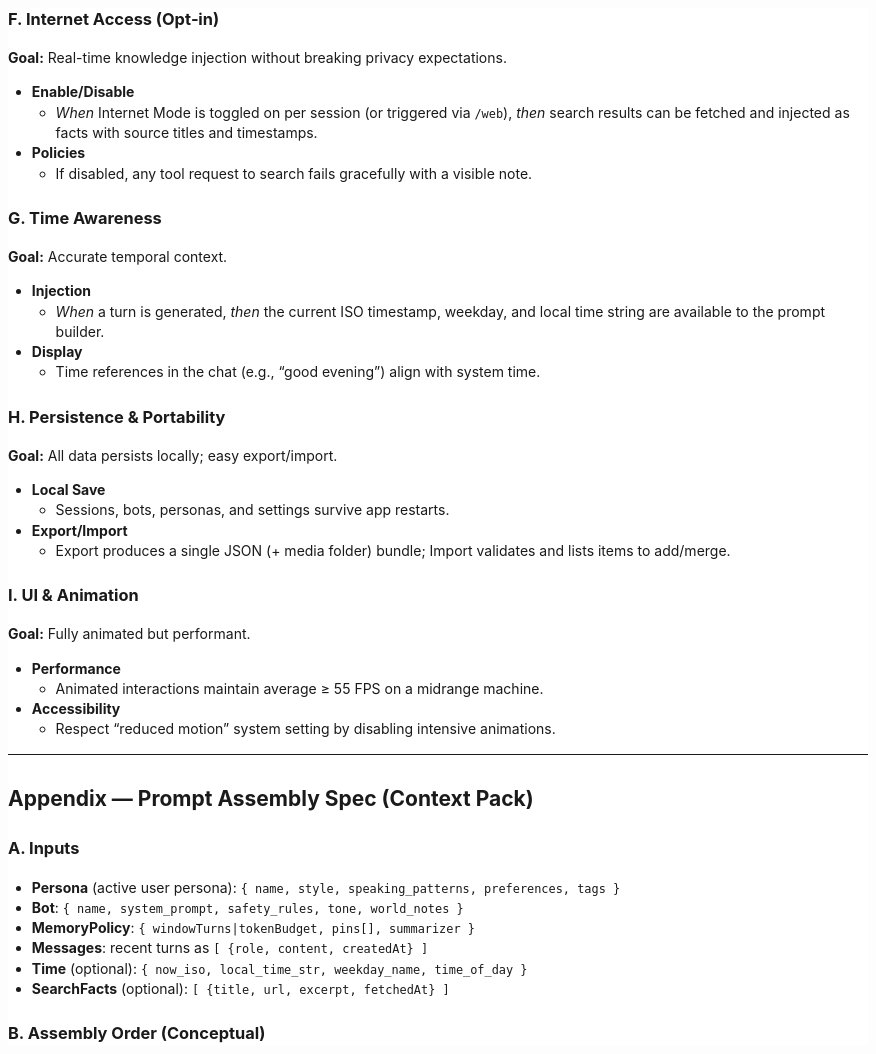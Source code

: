 ### F. Internet Access (Opt‑in)

**Goal:** Real-time knowledge injection without breaking privacy expectations.

- **Enable/Disable**
    - *When* Internet Mode is toggled on per session (or triggered via `/web`), *then* search results can be fetched and injected as facts with source titles and timestamps.
- **Policies**
    - If disabled, any tool request to search fails gracefully with a visible note.

### G. Time Awareness

**Goal:** Accurate temporal context.

- **Injection**
    - *When* a turn is generated, *then* the current ISO timestamp, weekday, and local time string are available to the prompt builder.
- **Display**
    - Time references in the chat (e.g., “good evening”) align with system time.

### H. Persistence & Portability

**Goal:** All data persists locally; easy export/import.

- **Local Save**
    - Sessions, bots, personas, and settings survive app restarts.
- **Export/Import**
    - Export produces a single JSON (+ media folder) bundle; Import validates and lists items to add/merge.

### I. UI & Animation

**Goal:** Fully animated but performant.

- **Performance**
    - Animated interactions maintain average ≥ 55 FPS on a midrange machine.
- **Accessibility**
    - Respect “reduced motion” system setting by disabling intensive animations.

---

## Appendix — Prompt Assembly Spec (Context Pack)

### A. Inputs

- **Persona** (active user persona): `{ name, style, speaking_patterns, preferences, tags }`
- **Bot**: `{ name, system_prompt, safety_rules, tone, world_notes }`
- **MemoryPolicy**: `{ windowTurns|tokenBudget, pins[], summarizer }`
- **Messages**: recent turns as `[ {role, content, createdAt} ]`
- **Time** (optional): `{ now_iso, local_time_str, weekday_name, time_of_day }`
- **SearchFacts** (optional): `[ {title, url, excerpt, fetchedAt} ]`

### B. Assembly Order (Conceptual)
